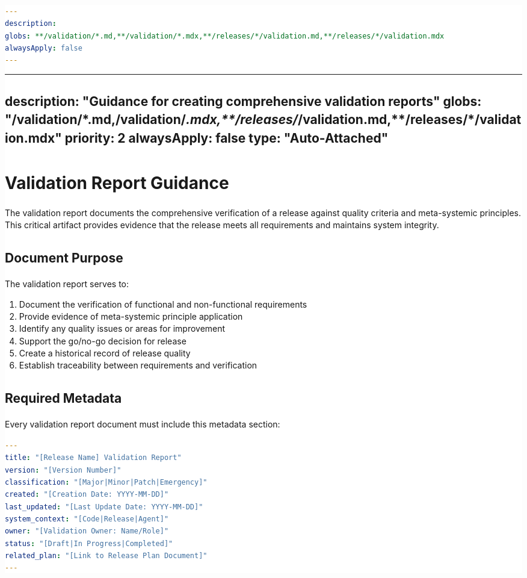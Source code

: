 ```yaml
---
description: 
globs: **/validation/*.md,**/validation/*.mdx,**/releases/*/validation.md,**/releases/*/validation.mdx
alwaysApply: false
---
```

---
description: "Guidance for creating comprehensive validation reports"
globs: "**/validation/*.md,**/validation/*.mdx,**/releases/*/validation.md,**/releases/*/validation.mdx"
priority: 2
alwaysApply: false
type: "Auto-Attached"
---

# Validation Report Guidance

<critical>
The validation report documents the comprehensive verification of a release against quality criteria and meta-systemic principles. This critical artifact provides evidence that the release meets all requirements and maintains system integrity.
</critical>

## Document Purpose

The validation report serves to:

1. Document the verification of functional and non-functional requirements
2. Provide evidence of meta-systemic principle application
3. Identify any quality issues or areas for improvement
4. Support the go/no-go decision for release
5. Create a historical record of release quality
6. Establish traceability between requirements and verification

## Required Metadata

Every validation report document must include this metadata section:

```yaml
---
title: "[Release Name] Validation Report"
version: "[Version Number]"
classification: "[Major|Minor|Patch|Emergency]"
created: "[Creation Date: YYYY-MM-DD]"
last_updated: "[Last Update Date: YYYY-MM-DD]"
system_context: "[Code|Release|Agent]"
owner: "[Validation Owner: Name/Role]"
status: "[Draft|In Progress|Completed]"
related_plan: "[Link to Release Plan Document]"
---
```
